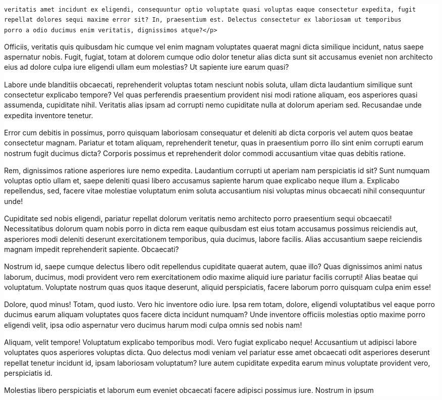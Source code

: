     veritatis amet incidunt ex eligendi, consequuntur optio voluptate quasi voluptas eaque consectetur expedita, fugit
    repellat dolores sequi maxime error sit? In, praesentium est. Delectus consectetur ex laboriosam ut temporibus
    porro a odio ducimus enim veritatis, dignissimos atque?</p>
  <p>Officiis, veritatis quis quibusdam hic cumque vel enim magnam voluptates quaerat magni dicta similique incidunt,
    natus saepe aspernatur nobis. Fugit, fugiat, totam at dolorem cumque odio dolor tenetur alias dicta sunt sit
    accusamus eveniet non architecto eius ad dolore culpa iure eligendi ullam eum molestias? Ut sapiente iure earum
    quasi?</p>
  <p>Labore unde blanditiis obcaecati, reprehenderit voluptas totam nesciunt nobis soluta, ullam dicta laudantium
    similique sunt consectetur explicabo tempore? Vel quas perferendis praesentium provident nisi modi ratione
    aliquam, eos asperiores quasi assumenda, cupiditate nihil. Veritatis alias ipsam ad corrupti nemo cupiditate nulla
    at dolorum aperiam sed. Recusandae unde expedita inventore tenetur.</p>
  <p>Error cum debitis in possimus, porro quisquam laboriosam consequatur et deleniti ab dicta corporis vel autem quos
    beatae consectetur magnam. Pariatur et totam aliquam, reprehenderit tenetur, quas in praesentium porro illo sint
    enim corrupti earum nostrum fugit ducimus dicta? Corporis possimus et reprehenderit dolor commodi accusantium
    vitae quas debitis ratione.</p>
  <p>Rem, dignissimos ratione asperiores iure nemo expedita. Laudantium corrupti ut aperiam nam perspiciatis id sit?
    Sunt numquam voluptas optio ullam et, saepe deleniti quasi libero accusamus sapiente harum quae explicabo neque
    illum a. Explicabo repellendus, sed, facere vitae molestiae voluptatum enim soluta accusantium nisi voluptas minus
    obcaecati nihil consequuntur unde!</p>
  <p>Cupiditate sed nobis eligendi, pariatur repellat dolorum veritatis nemo architecto porro praesentium sequi
    obcaecati! Necessitatibus dolorum quam nobis porro in dicta rem eaque quibusdam est eius totam accusamus possimus
    reiciendis aut, asperiores modi deleniti deserunt exercitationem temporibus, quia ducimus, labore facilis. Alias
    accusantium saepe reiciendis magnam impedit reprehenderit sapiente. Obcaecati?</p>
  <p>Nostrum id, saepe cumque delectus libero odit repellendus cupiditate quaerat autem, quae illo? Quas dignissimos
    animi natus laborum, ducimus, modi provident vero rem exercitationem odio maxime aliquid iure pariatur facilis
    corrupti! Alias beatae qui voluptatum. Voluptate nostrum quas quos itaque deserunt, aliquid perspiciatis, facere
    laborum porro quisquam culpa enim esse!</p>
  <p>Dolore, quod minus! Totam, quod iusto. Vero hic inventore odio iure. Ipsa rem totam, dolore, eligendi
    voluptatibus vel eaque porro ducimus earum aliquam voluptates quos facere dicta incidunt numquam? Unde inventore
    officiis molestias optio maxime porro eligendi velit, ipsa odio aspernatur vero ducimus harum modi culpa omnis sed
    nobis nam!</p>
  <p>Aliquam, velit tempore! Voluptatum explicabo temporibus modi. Vero fugiat explicabo neque! Accusantium ut
    adipisci labore voluptates quos asperiores voluptas dicta. Quo delectus modi veniam vel pariatur esse amet
    obcaecati odit asperiores deserunt repellat tenetur incidunt id, ipsam laboriosam voluptatum? Iure autem
    cupiditate expedita earum minus voluptate provident vero, perspiciatis id.</p>
  <p>Molestias libero perspiciatis et laborum eum eveniet obcaecati facere adipisci possimus iure. Nostrum in ipsum